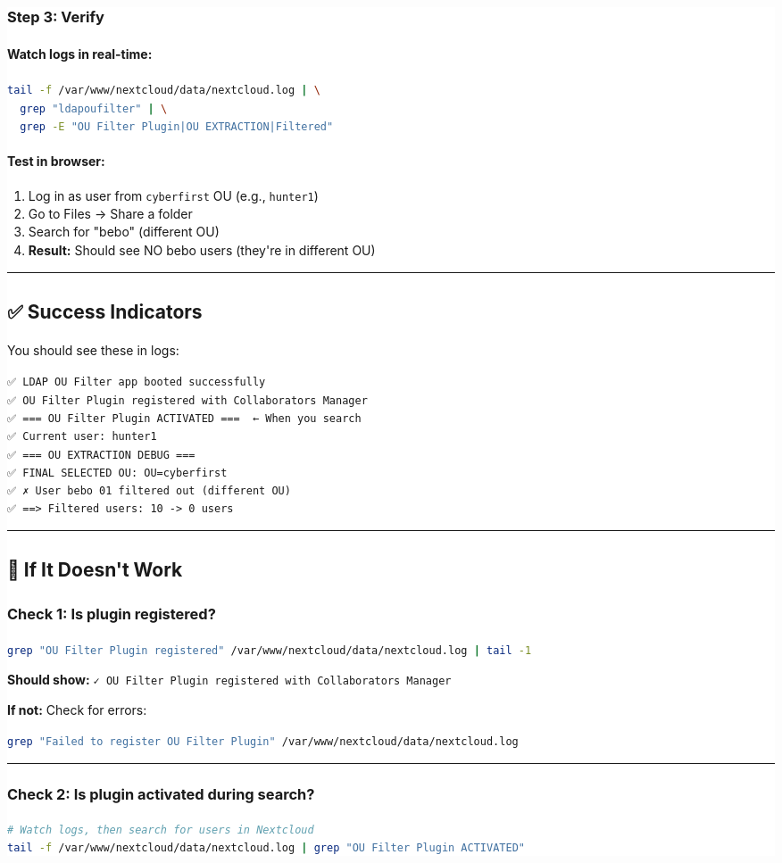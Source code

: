 
### **Step 3: Verify**

#### Watch logs in real-time:
```bash
tail -f /var/www/nextcloud/data/nextcloud.log | \
  grep "ldapoufilter" | \
  grep -E "OU Filter Plugin|OU EXTRACTION|Filtered"
```

#### Test in browser:
1. Log in as user from `cyberfirst` OU (e.g., `hunter1`)
2. Go to Files → Share a folder
3. Search for "bebo" (different OU)
4. **Result:** Should see NO bebo users (they're in different OU)

---

## ✅ Success Indicators

You should see these in logs:

```
✅ LDAP OU Filter app booted successfully
✅ OU Filter Plugin registered with Collaborators Manager
✅ === OU Filter Plugin ACTIVATED ===  ← When you search
✅ Current user: hunter1
✅ === OU EXTRACTION DEBUG ===
✅ FINAL SELECTED OU: OU=cyberfirst
✅ ✗ User bebo 01 filtered out (different OU)
✅ ==> Filtered users: 10 -> 0 users
```

---

## 🐛 If It Doesn't Work

### Check 1: Is plugin registered?
```bash
grep "OU Filter Plugin registered" /var/www/nextcloud/data/nextcloud.log | tail -1
```

**Should show:** `✓ OU Filter Plugin registered with Collaborators Manager`

**If not:** Check for errors:
```bash
grep "Failed to register OU Filter Plugin" /var/www/nextcloud/data/nextcloud.log
```

---

### Check 2: Is plugin activated during search?
```bash
# Watch logs, then search for users in Nextcloud
tail -f /var/www/nextcloud/data/nextcloud.log | grep "OU Filter Plugin ACTIVATED"
```
